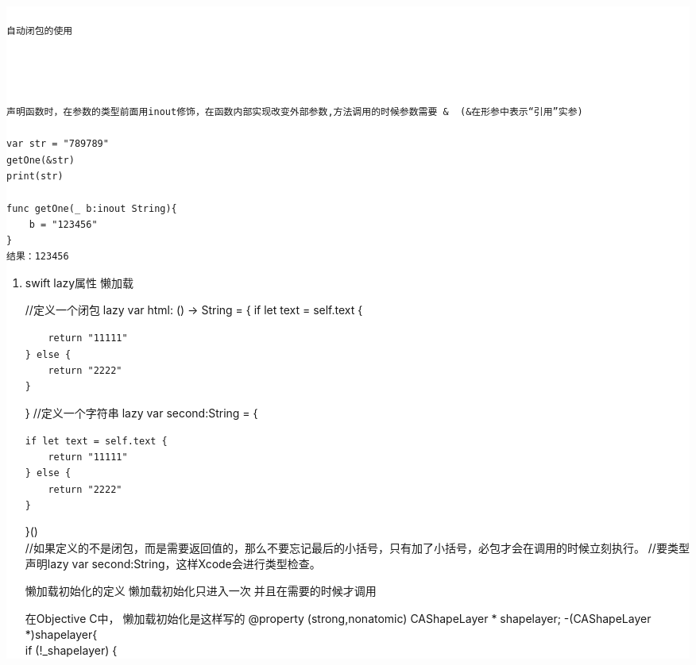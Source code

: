 ```

自动闭包的使用




声明函数时，在参数的类型前面用inout修饰，在函数内部实现改变外部参数,方法调用的时候参数需要 &  (&在形参中表示“引用”实参)

var str = "789789"
getOne(&str)
print(str)

func getOne(_ b:inout String){
    b = "123456"
}
结果：123456
```



1. swift lazy属性 懒加载

   //定义一个闭包
   lazy var html: () -> String = {
      if let text = self.text {

   ```
       return "11111"
   } else {
       return "2222"
   }
   ```

   }
   //定义一个字符串
   lazy var second:String = {

   ```
   if let text = self.text {
       return "11111"
   } else {
       return "2222"
   }
   ```

   }()  
   //如果定义的不是闭包，而是需要返回值的，那么不要忘记最后的小括号，只有加了小括号，必包才会在调用的时候立刻执行。
   //要类型声明lazy var second:String，这样Xcode会进行类型检查。

   懒加载初始化的定义
   懒加载初始化只进入一次  并且在需要的时候才调用

   在Objective C中， 懒加载初始化是这样写的
   @property (strong,nonatomic) CAShapeLayer * shapelayer;
   -(CAShapeLayer *)shapelayer{   
   if (!_shapelayer) {       
